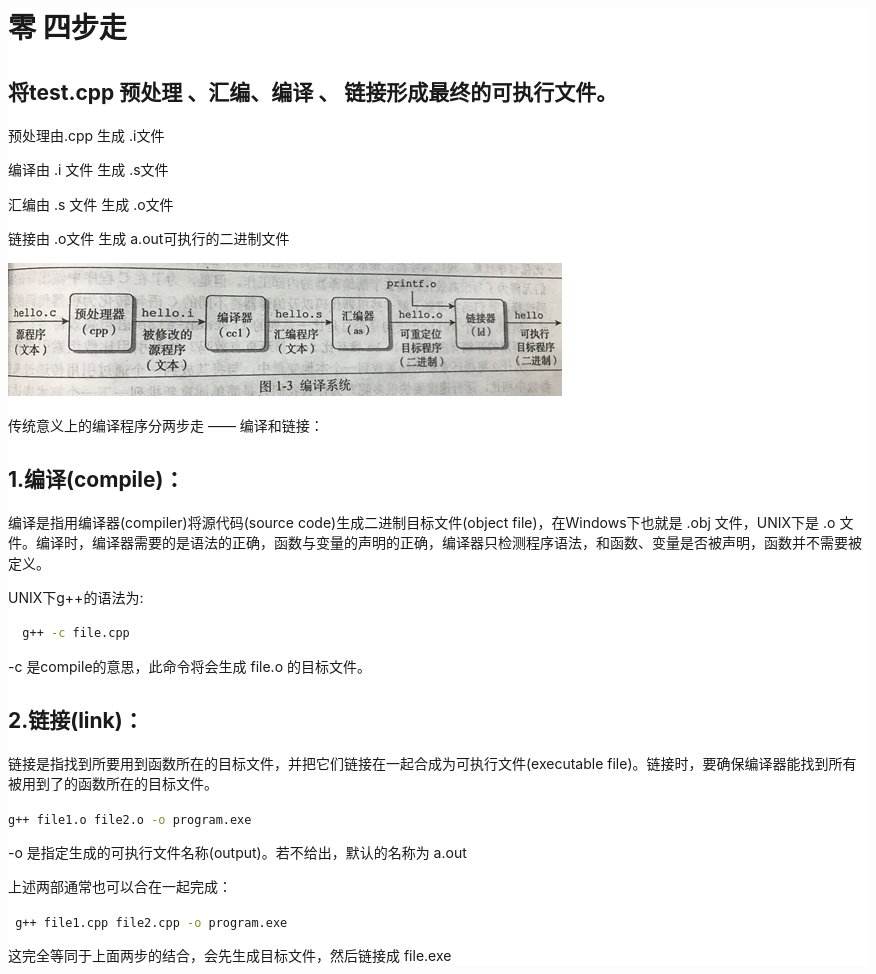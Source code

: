 # 零 四步走

## 将test.cpp **预处理** 、**汇编**、**编译** 、 **链接**形成最终的可执行文件。

预处理由.cpp 生成 .i文件

编译由 .i 文件 生成 .s文件

汇编由 .s 文件 生成 .o文件

链接由 .o文件 生成 a.out可执行的二进制文件

![](./images/程序编译的四个步骤.jpg)

传统意义上的编译程序分两步走 —— 编译和链接：

## 1.编译(compile)：

编译是指用编译器(compiler)将源代码(source code)生成二进制目标文件(object file)，在Windows下也就是 .obj 文件，UNIX下是 .o 文件。编译时，编译器需要的是语法的正确，函数与变量的声明的正确，编译器只检测程序语法，和函数、变量是否被声明，函数并不需要被定义。

  UNIX下g++的语法为:
  ```bash
    g++ -c file.cpp
  ```

  -c 是compile的意思，此命令将会生成 file.o 的目标文件。



## 2.链接(link)：

链接是指找到所要用到函数所在的目标文件，并把它们链接在一起合成为可执行文件(executable file)。链接时，要确保编译器能找到所有被用到了的函数所在的目标文件。

  ```bash
  g++ file1.o file2.o -o program.exe
  ```

  -o 是指定生成的可执行文件名称(output)。若不给出，默认的名称为 a.out



上述两部通常也可以合在一起完成：

 ```bash
  g++ file1.cpp file2.cpp -o program.exe
 ```

这完全等同于上面两步的结合，会先生成目标文件，然后链接成 file.exe
